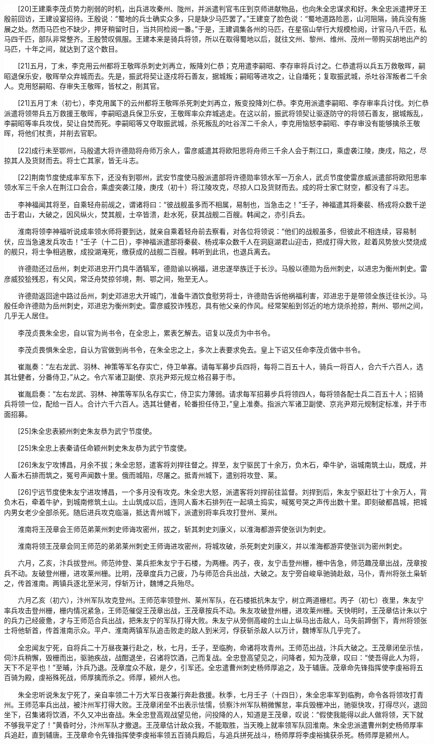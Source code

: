 　　[20]王建乘李茂贞势力削弱的时机，出兵进攻秦州、陇州，并派遣判官韦庄到京师进献物品，也向朱全忠谋求和好。朱全忠派遣押牙王殷前回访，王建设宴招待。王殷说：“蜀地的兵士确实众多，只是缺少马匹罢了。”王建变了脸色说：“蜀地道路险恶，山河阻隔，骑兵没有施展之处。然而马匹也不缺少，押牙稍留时日，当共同检阅一番。”于是，王建调集各州的马匹，在星宿山举行大规模检阅，计官马八千匹，私马四千匹，部队非常整齐。王殷赞叹佩服。王建本来是骑兵将领，所以在取得蜀地以后，就往文州、黎州、维州、茂州一带购买胡地出产的马匹，十年之间，就达到了这个数目。

　　[21]五月，丁未，李克用云州都将王敬晖杀刺史刘再立，叛降刘仁恭；克用遣李嗣昭、李存审将兵讨之。仁恭遣将以兵五万救敬晖，嗣昭退保乐安，敬晖举众弃城而去。先是，振武将契让逐戍将石善友，据城叛；嗣昭等进攻之，让自燔死；复取振武城，杀吐谷浑叛者二千余人。克用怒嗣昭、存审失王敬晖，皆杖之，削其官。

　　[21]五月丁未（初七），李克用属下的云州都将王敬晖杀死刺史刘再立，叛变投降刘仁恭。李克用派遣李嗣昭、李存审率兵讨伐。刘仁恭派遣将领带兵五万救援王敬晖，李嗣昭退兵保卫乐安，王敬晖率众弃城逃走。在这以前，振武将领契让驱逐防守的将领石善友，据城叛乱，李嗣昭等率兵攻伐，契让自焚而死。李嗣昭等又夺取振武城，杀死叛乱的吐谷浑二千余人，李克用恼怒李嗣昭、李存审没有能够擒杀王敬晖，将他们杖责，并削去官职。

　　[22]成行未至鄂州，马殷遣大将许德勋将舟师万余人，雷彦威遣其将欧阳思将舟师三千余人会于荆江口，乘虚袭江陵，庚戌，陷之，尽掠其人及货财而去。将士亡其家，皆无斗志。

　　[22]荆南节度使成率军东下，还没有到鄂州，武安节度使马殷派遣部将许德勋率领水军一万余人，武贞节度使雷彦威派遣部将欧阳思率领水军三千余人在荆江口会合，乘虚突袭江陵，庚戌（初十）将江陵攻克，尽掠人口及货财而去。成的将士家亡财空，都没有了斗志。

　　李神福闻其将至，自乘轻舟前觇之，谓诸将曰：“彼战舰虽多而不相属，易制也，当急击之！”壬子，神福遣其将秦裴、杨戎将众数千逆击于君山，大破之，因风纵火，焚其舰，士卒皆溃，赴水死，获其战舰二百艘。韩闻之，亦引兵去。

　　淮南将领李神福听说成率领水师将要到达，就亲自乘着轻舟前去察看，对各位将领说：“他们的战舰虽多，但彼此不相连续，容易制伏，应当急速发兵攻击！”壬子（十二日），李神福派遣部将秦裴、杨戎率众数千人在洞庭湖君山迎击，把成打得大败，趁着风势放火焚烧成的舰只，将士争相逃散，成投湖淹死，缴获成的战舰二百艘。韩听到此讯，也退兵离去。

　　许德勋还过岳州，刺史邓进忠开门具牛酒犒军，德勋谕以祸福，进忠遂举族迁于长沙。马殷以德勋为岳州刺史，以进忠为衡州刺史。雷彦威狡狯残忍，有父风，常泛舟焚掠邻境，荆、鄂之间，殆至无人。

　　许德勋返回途中路过岳州，刺史邓进忠大开城门，准备牛酒饮食慰劳将士，许德勋告诉他祸福利害，邓进忠于是带领全族迁往长沙。马殷任命许德勋为岳州刺史，邓进忠为衡州刺史。雷彦威狡诈残忍，具有他父亲的作风。经常架船到邻近的地方烧杀抢掠，荆州、鄂州之间，几乎无人居住。

　　李茂贞畏朱全忠，自以官为尚书令，在全忠上，累表乞解去。诏复以茂贞为中书令。

　　李茂贞畏惧朱全忠，自认为官做到尚书令，在朱全忠之上，多次上表要求免去。皇上下诏又任命李茂贞做中书令。

　　崔胤奏：“左右龙武、羽林、神策等军名存实亡，侍卫单寡。请每军募步兵四将，每将二百五十人，骑兵一将百人，合六千六百人，选其壮健者，分番侍卫，”从之。令六军诸卫副使、京兆尹郑元规立格召募于市。

　　崔胤启奏：“左右龙武、羽林、神策等军队名存实亡，侍卫实力薄弱。请求每军招募步兵将领四人，每将领各配士兵二百五十人；招骑兵将领一位，配给一百人。合计六千六百人。选其壮健者，轮番担任侍卫，”皇上准奏。指派六军诸卫副使、京兆尹郑元规制定标准，并于市面招募。

　　[25]朱全忠表颍州刺史朱友恭为武宁节度使。

　　[25]朱全忠上表秦请任命颖州刺史朱友恭为武宁节度使。

　　[26]朱友宁攻博昌，月余不拔；朱全忠怒，遣客将刘捍往督之。捍至，友宁驱民丁十余万，负木石，牵牛驴，诣城南筑土山，既成，并人畜木石排而筑之，冤号声闻数十里。俄而城陷，尽屠之。抵青州城下，遣别将攻登、莱。

　　[26]宁远节度使朱友宁进攻博昌，一个多月没有攻克。朱全忠大怒，派遣客将刘捍前往监督。刘捍到后，朱友宁驱赶壮丁十余万人，背负木石，牵着牛驴，到城南修筑土山。土山筑成以后，连同人畜木石排列在一起填土捣实，喊冤号哭之声传出数十里。即刻破都昌城，把城内男女老少全部杀死。随后进兵攻克临淄，抵达青州城下，派遣别将率兵攻打登州、莱州。

　　淮南将王茂章会王师范弟莱州刺史师诲攻密州，拔之，斩其刺史刘康义，以淮海都游弈使张训为刺史。

　　淮南将领王茂章会同王师范的弟弟莱州刺史王师诲进攻密州，将城攻破，杀死刺史刘康义，并以淮海都游弈使张训为密州刺史。

　　六月，乙亥，汴兵拔登州。师范帅登、莱兵拒朱友宁于石楼，为两栅。丙子，夜，友宁击登州栅，栅中告急，师范趣茂章出战，茂章按兵不动。友破登州栅，进攻莱州栅。比明，茂章度兵力己疲，乃与师范合兵出战，大破之。友宁旁自峻阜驰骑赴敌，马仆，青州将张土枭斩之，传首淮南。两镇兵逐北至米河，俘斩万计，魏博之兵殆尽。

　　六月乙亥（初六），汴州军队攻克登州。王师范率领登州、莱州军队，在石楼抵抗朱友宁，树立两道栅栏。丙子（初七）夜里，朱友宁率兵攻击登州栅，栅内情况紧急，王师范催促王茂章出战，王茂章按兵不动。朱友攻破登州栅，进攻莱州栅。天快明时，王茂章估计朱以宁的兵力己经疲惫，才与王师范合兵出战，把朱友宁的军队打得大败。朱友宁从旁侧高峻的土山上纵马出击敌人，马失前蹄倒下，青州将领张士将他斩首，传首淮南示众。平卢、淮南两镇军队追击败走的敌人到米河，俘获斩杀敌人以万计，魏博军队几乎完了。

　　全忠闻友宁死，自将兵二十万昼夜兼行赴之，秋，七月，壬子，至临朐，命诸将攻青州。王师范出战，汴兵大破之。王茂章闭垒示怯，伺汴兵稍懈，毁栅而出，驱驰疾战，战酣退坐，召诸将饮酒，己而复战。全忠登高望见之，问降者，知为茂章，叹曰：“使吾得此人为将，天下不足平也！”至晡，汴兵乃退。茂章度众不敌，是夕，引军还。全忠遣曹州刺史杨师厚追之，及于辅唐。茂章命先锋指挥使李虔裕将五百骑为殿，虔裕殊死战，师厚擒而杀之。师厚，颍州人也。

　　朱全忠听说朱友宁死了，亲自率领二十万大军日夜兼行奔赴救援。秋季，七月壬子（十四日），朱全忠率军到临朐，命令各将领攻打青州。王师范率兵出战，被汴州军打得大败。王茂章闭垒不出表示怯懦，侦察汴州军队稍微懈怠，率兵毁栅冲出，驰驱快攻，打得尽兴，退回坐下，召集诸将饮酒，不久又冲出奋战。朱全忠登高观战望见他，问投降的人，知道是王茂章，叹说：“假使我能得以此人做将领，天下就不够我平定了！”黄昏时分，汴州军队才撤退。王茂章估计敌众我，不能取胜，当天晚上就率领军队回淮南。朱全忠派遣曹州刺史杨师厚率兵追赶，直到辅唐。王茂章命令先锋指挥使李虔裕率领五百骑兵殿后，与追兵拼死战斗，杨师厚将李虔裕擒获杀死。杨师厚是颍州人。

